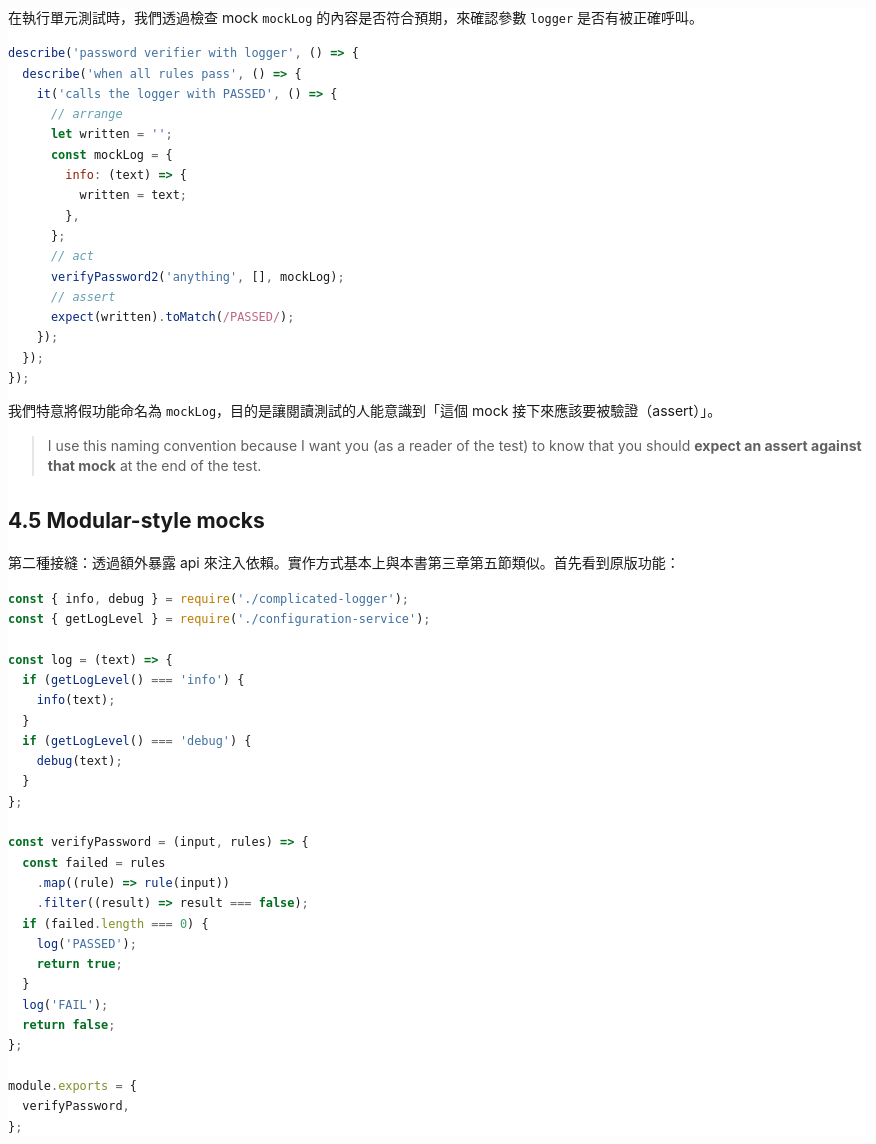 在執行單元測試時，我們透過檢查 mock `mockLog` 的內容是否符合預期，來確認參數 `logger` 是否有被正確呼叫。

```js
describe('password verifier with logger', () => {
  describe('when all rules pass', () => {
    it('calls the logger with PASSED', () => {
      // arrange
      let written = '';
      const mockLog = {
        info: (text) => {
          written = text;
        },
      };
      // act
      verifyPassword2('anything', [], mockLog);
      // assert
      expect(written).toMatch(/PASSED/);
    });
  });
});
```

我們特意將假功能命名為 `mockLog`，目的是讓閱讀測試的人能意識到「這個 mock 接下來應該要被驗證（assert）」。

> I use this naming convention because I want you (as a reader of the test) to know that you should **expect an assert against that mock** at the end of the test.

## 4.5 Modular-style mocks

第二種接縫：透過額外暴露 api 來注入依賴。實作方式基本上與本書第三章第五節類似。首先看到原版功能：

```js
const { info, debug } = require('./complicated-logger');
const { getLogLevel } = require('./configuration-service');

const log = (text) => {
  if (getLogLevel() === 'info') {
    info(text);
  }
  if (getLogLevel() === 'debug') {
    debug(text);
  }
};

const verifyPassword = (input, rules) => {
  const failed = rules
    .map((rule) => rule(input))
    .filter((result) => result === false);
  if (failed.length === 0) {
    log('PASSED');
    return true;
  }
  log('FAIL');
  return false;
};

module.exports = {
  verifyPassword,
};
```

